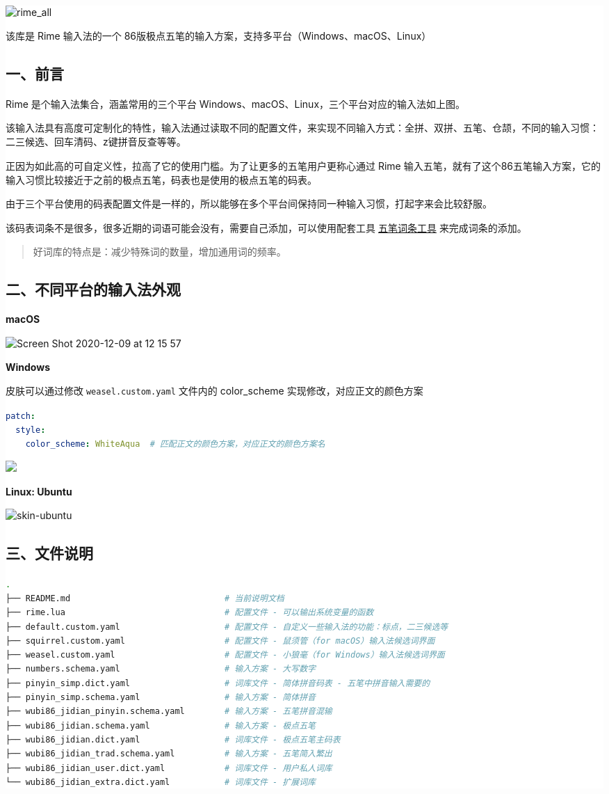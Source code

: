 ![rime_all](https://user-images.githubusercontent.com/12215982/144625408-61b43796-e120-4e12-9c70-ade0d91a77b3.png)

该库是 Rime 输入法的一个 86版极点五笔的输入方案，支持多平台（Windows、macOS、Linux）

## 一、前言

Rime 是个输入法集合，涵盖常用的三个平台 Windows、macOS、Linux，三个平台对应的输入法如上图。

该输入法具有高度可定制化的特性，输入法通过读取不同的配置文件，来实现不同输入方式：全拼、双拼、五笔、仓颉，不同的输入习惯：二三候选、回车清码、z键拼音反查等等。

正因为如此高的可自定义性，拉高了它的使用门槛。为了让更多的五笔用户更称心通过 Rime 输入五笔，就有了这个86五笔输入方案，它的输入习惯比较接近于之前的极点五笔，码表也是使用的极点五笔的码表。

由于三个平台使用的码表配置文件是一样的，所以能够在多个平台间保持同一种输入习惯，打起字来会比较舒服。

该码表词条不是很多，很多近期的词语可能会没有，需要自己添加，可以使用配套工具 [五笔词条工具](https://github.com/KyleBing/wubi-dict-editor) 来完成词条的添加。

> 好词库的特点是：减少特殊词的数量，增加通用词的频率。


## 二、不同平台的输入法外观


__macOS__

<img width="435" alt="Screen Shot 2020-12-09 at 12 15 57" src="https://user-images.githubusercontent.com/12215982/101584309-56833e80-3a18-11eb-9b83-a43204ad363c.png">

__Windows__

皮肤可以通过修改 `weasel.custom.yaml` 文件内的 color_scheme 实现修改，对应正文的颜色方案

```yaml
patch:
  style:
    color_scheme: WhiteAqua  # 匹配正文的颜色方案，对应正文的颜色方案名
```

<img width="485" src="https://user-images.githubusercontent.com/12215982/139873356-1a0c91a9-7343-4dd8-910b-c8f2f7003365.png">

__Linux: Ubuntu__

<img width="350" alt="skin-ubuntu" src="https://user-images.githubusercontent.com/12215982/131607073-0b3dfe0e-bfc8-4be0-91c7-b304702acdda.png">



## 三、文件说明

```bash
.
├── README.md                               # 当前说明文档
├── rime.lua                                # 配置文件 - 可以输出系统变量的函数
├── default.custom.yaml                     # 配置文件 - 自定义一些输入法的功能：标点，二三候选等
├── squirrel.custom.yaml                    # 配置文件 - 鼠须管（for macOS）输入法候选词界面
├── weasel.custom.yaml                      # 配置文件 - 小狼毫（for Windows）输入法候选词界面
├── numbers.schema.yaml                     # 输入方案 - 大写数字
├── pinyin_simp.dict.yaml                   # 词库文件 - 简体拼音码表 - 五笔中拼音输入需要的
├── pinyin_simp.schema.yaml                 # 输入方案 - 简体拼音
├── wubi86_jidian_pinyin.schema.yaml        # 输入方案 - 五笔拼音混输
├── wubi86_jidian.schema.yaml               # 输入方案 - 极点五笔
├── wubi86_jidian.dict.yaml                 # 词库文件 - 极点五笔主码表
├── wubi86_jidian_trad.schema.yaml          # 输入方案 - 五笔简入繁出
├── wubi86_jidian_user.dict.yaml            # 词库文件 - 用户私人词库
└── wubi86_jidian_extra.dict.yaml           # 词库文件 - 扩展词库
```
